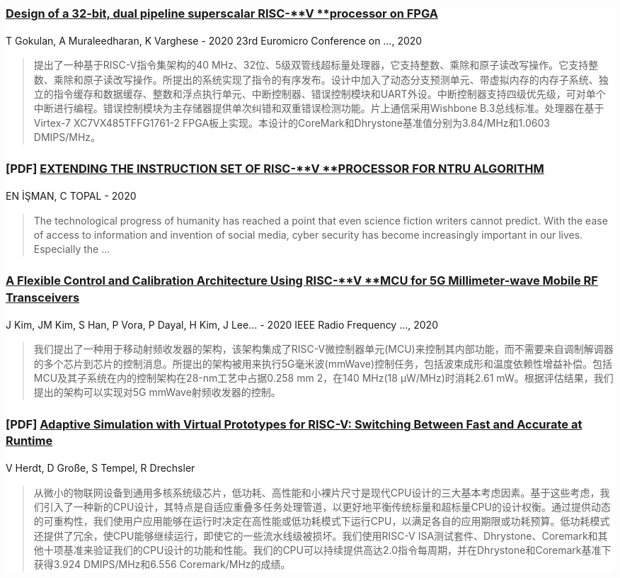 <a name="9lHdT"></a>
### [Design of a 32-bit, dual pipeline superscalar **RISC**-**V **processor on FPGA](http://scholar.google.com/scholar_url?url=https://ieeexplore.ieee.org/abstract/document/9217851/&hl=en&sa=X&d=11843116890431895397&ei=S7qEX6PEAoyNy9YPzcub0Ag&scisig=AAGBfm1FBmU5ftP692SizAnGzNxuC-yJ6A&nossl=1&oi=scholaralrt&hist=AQxAsJ0AAAAJ:3812021249043908228:AAGBfm19OZ2uvk2g_ev6ffIC03BRSiTYQw&html=)
T Gokulan, A Muraleedharan, K Varghese - 2020 23rd Euromicro Conference on …, 2020
> 提出了一种基于RISC-V指令集架构的40 MHz、32位、5级双管线超标量处理器，它支持整数、乘除和原子读改写操作。它支持整数、乘除和原子读改写操作。所提出的系统实现了指令的有序发布。设计中加入了动态分支预测单元、带虚拟内存的内存子系统、独立的指令缓存和数据缓存、整数和浮点执行单元、中断控制器、错误控制模块和UART外设。中断控制器支持四级优先级，可对单个中断进行编程。错误控制模块为主存储器提供单次纠错和双重错误检测功能。片上通信采用Wishbone B.3总线标准。处理器在基于Virtex-7 XC7VX485TFFG1761-2 FPGA板上实现。本设计的CoreMark和Dhrystone基准值分别为3.84/MHz和1.0603 DMIPS/MHz。



<a name="wI7Hl"></a>
### **[PDF]** [EXTENDING THE INSTRUCTION SET OF **RISC**-**V **PROCESSOR FOR NTRU ALGORITHM](http://scholar.google.com/scholar_url?url=https://web.itu.edu.tr/~orssi/thesis/2020/ElifNurIsman_bit.pdf&hl=en&sa=X&d=785372745602132606&ei=S7qEX6PEAoyNy9YPzcub0Ag&scisig=AAGBfm2aDg3tyRoNgtuumTR0CU4yR2K4LQ&nossl=1&oi=scholaralrt&hist=AQxAsJ0AAAAJ:3812021249043908228:AAGBfm19OZ2uvk2g_ev6ffIC03BRSiTYQw&html=)
EN İŞMAN, C TOPAL - 2020
> The technological progress of humanity has reached a point that even science fiction
> writers cannot predict. With the ease of access to information and invention of social
> media, cyber security has become increasingly important in our lives. Especially the …



<a name="4YEg5"></a>
### [A Flexible Control and Calibration Architecture Using **RISC**-**V **MCU for 5G Millimeter-wave Mobile RF Transceivers](http://scholar.google.com/scholar_url?url=https://ieeexplore.ieee.org/abstract/document/9218424/&hl=en&sa=X&d=1054469164947248288&ei=W2yHX7z8AsXomAH8mqyACA&scisig=AAGBfm25dFTkqJ9IJPEV7EFEwhXBcUnIMg&nossl=1&oi=scholaralrt&hist=AQxAsJ0AAAAJ:3812021249043908228:AAGBfm19OZ2uvk2g_ev6ffIC03BRSiTYQw&html=)
J Kim, JM Kim, S Han, P Vora, P Dayal, H Kim, J Lee… - 2020 IEEE Radio Frequency …, 2020
> 我们提出了一种用于移动射频收发器的架构，该架构集成了RISC-V微控制器单元(MCU)来控制其内部功能，而不需要来自调制解调器的多个芯片到芯片的控制消息。所提出的架构被用来执行5G毫米波(mmWave)控制任务，包括波束成形和温度依赖性增益补偿。包括MCU及其子系统在内的控制架构在28-nm工艺中占据0.258 mm 2，在140 MHz(18 μW/MHz)时消耗2.61 mW。根据评估结果，我们提出的架构可以实现对5G mmWave射频收发器的控制。



<a name="3E5sX"></a>
### **[PDF]** [Adaptive Simulation with Virtual Prototypes for **RISC**-**V**: Switching Between Fast and Accurate at Runtime](http://scholar.google.com/scholar_url?url=http://www.informatik.uni-bremen.de/agra/doc/konf/iccd20_vp_based_adaptive_simulation.pdf&hl=en&sa=X&d=13007929691835959783&ei=W2yHX7z8AsXomAH8mqyACA&scisig=AAGBfm1bybilkVCTxcPB7FMDJ-uUCdXJKw&nossl=1&oi=scholaralrt&hist=AQxAsJ0AAAAJ:3812021249043908228:AAGBfm19OZ2uvk2g_ev6ffIC03BRSiTYQw&html=)
V Herdt, D Große, S Tempel, R Drechsler
> 从微小的物联网设备到通用多核系统级芯片，低功耗、高性能和小裸片尺寸是现代CPU设计的三大基本考虑因素。基于这些考虑，我们引入了一种新的CPU设计，其特点是自适应重叠多任务处理管道，以更好地平衡传统标量和超标量CPU的设计权衡。通过提供动态的可重构性，我们使用户应用能够在运行时决定在高性能或低功耗模式下运行CPU，以满足各自的应用期限或功耗预算。低功耗模式还提供了冗余，使CPU能够继续运行，即使它的一些流水线级被损坏。我们使用RISC-V ISA测试套件、Dhrystone、Coremark和其他十项基准来验证我们的CPU设计的功能和性能。我们的CPU可以持续提供高达2.0指令每周期，并在Dhrystone和Coremark基准下获得3.924 DMIPS/MHz和6.556 Coremark/MHz的成绩。
